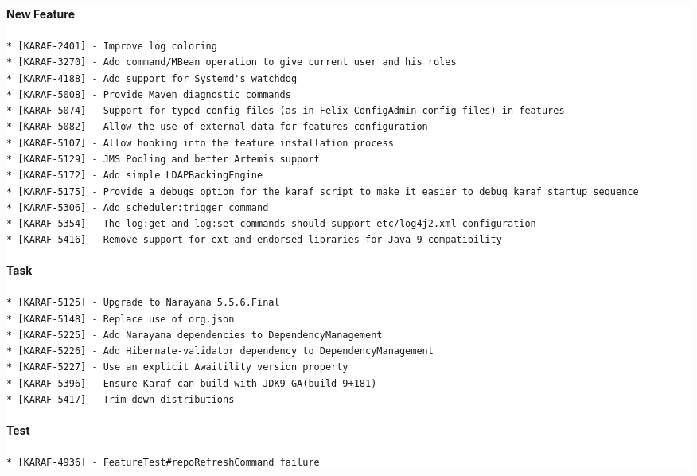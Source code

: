 #### New Feature
    * [KARAF-2401] - Improve log coloring
    * [KARAF-3270] - Add command/MBean operation to give current user and his roles
    * [KARAF-4188] - Add support for Systemd's watchdog
    * [KARAF-5008] - Provide Maven diagnostic commands
    * [KARAF-5074] - Support for typed config files (as in Felix ConfigAdmin config files) in features
    * [KARAF-5082] - Allow the use of external data for features configuration
    * [KARAF-5107] - Allow hooking into the feature installation process
    * [KARAF-5129] - JMS Pooling and better Artemis support
    * [KARAF-5172] - Add simple LDAPBackingEngine
    * [KARAF-5175] - Provide a debugs option for the karaf script to make it easier to debug karaf startup sequence
    * [KARAF-5306] - Add scheduler:trigger command
    * [KARAF-5354] - The log:get and log:set commands should support etc/log4j2.xml configuration
    * [KARAF-5416] - Remove support for ext and endorsed libraries for Java 9 compatibility

#### Task
    * [KARAF-5125] - Upgrade to Narayana 5.5.6.Final
    * [KARAF-5148] - Replace use of org.json
    * [KARAF-5225] - Add Narayana dependencies to DependencyManagement
    * [KARAF-5226] - Add Hibernate-validator dependency to DependencyManagement
    * [KARAF-5227] - Use an explicit Awaitility version property 
    * [KARAF-5396] - Ensure Karaf can build with JDK9 GA(build 9+181)
    * [KARAF-5417] - Trim down distributions

#### Test
    * [KARAF-4936] - FeatureTest#repoRefreshCommand failure
